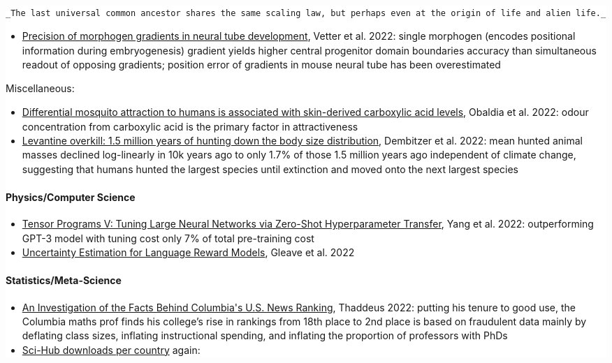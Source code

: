    _The last universal common ancestor shares the same scaling law, but perhaps even at the origin of life and alien life._

* [Precision of morphogen gradients in neural tube development](https://www.nature.com/articles/s41467-022-28834-3), Vetter et al. 2022: single morphogen (encodes positional information during embryogenesis) gradient yields higher central progenitor domain boundaries accuracy than simultaneous readout of opposing gradients; position error of gradients in mouse neural tube has been overestimated

Miscellaneous: 
* [Differential mosquito attraction to humans is associated with skin-derived carboxylic acid levels](https://www.biorxiv.org/content/10.1101/2022.01.05.475088v1), Obaldia et al. 2022: odour concentration from carboxylic acid is the primary factor in attractiveness 
* [Levantine overkill: 1.5 million years of hunting down the body size distribution](https://www.sciencedirect.com/science/article/abs/pii/S0277379121005230), Dembitzer et al. 2022: mean hunted animal masses declined log-linearly in 10k years ago to only 1.7% of those 1.5 million years ago independent of climate change, suggesting that humans hunted the largest species until extinction and moved onto the next largest species

#### Physics/Computer Science

* [Tensor Programs V: Tuning Large Neural Networks via Zero-Shot Hyperparameter Transfer](https://arxiv.org/abs/2203.03466), Yang et al. 2022: outperforming GPT-3 model with tuning cost only 7% of total pre-training cost
* [Uncertainty Estimation for Language Reward Models](https://arxiv.org/abs/2203.07472), Gleave et al. 2022 

#### Statistics/Meta-Science

* [An Investigation of the Facts Behind Columbia's U.S. News Ranking](https://www.math.columbia.edu/~thaddeus/ranking/investigation.html), Thaddeus 2022: putting his tenure to good use, the Columbia maths prof finds his college’s rise in rankings from 18th place to 2nd place is based on fraudulent data mainly by deflating class sizes, inflating instructional spending, and inflating the proportion of professors with PhDs
* [Sci-Hub downloads per country](https://www.nature.com/articles/d41586-022-00556-y) again:
